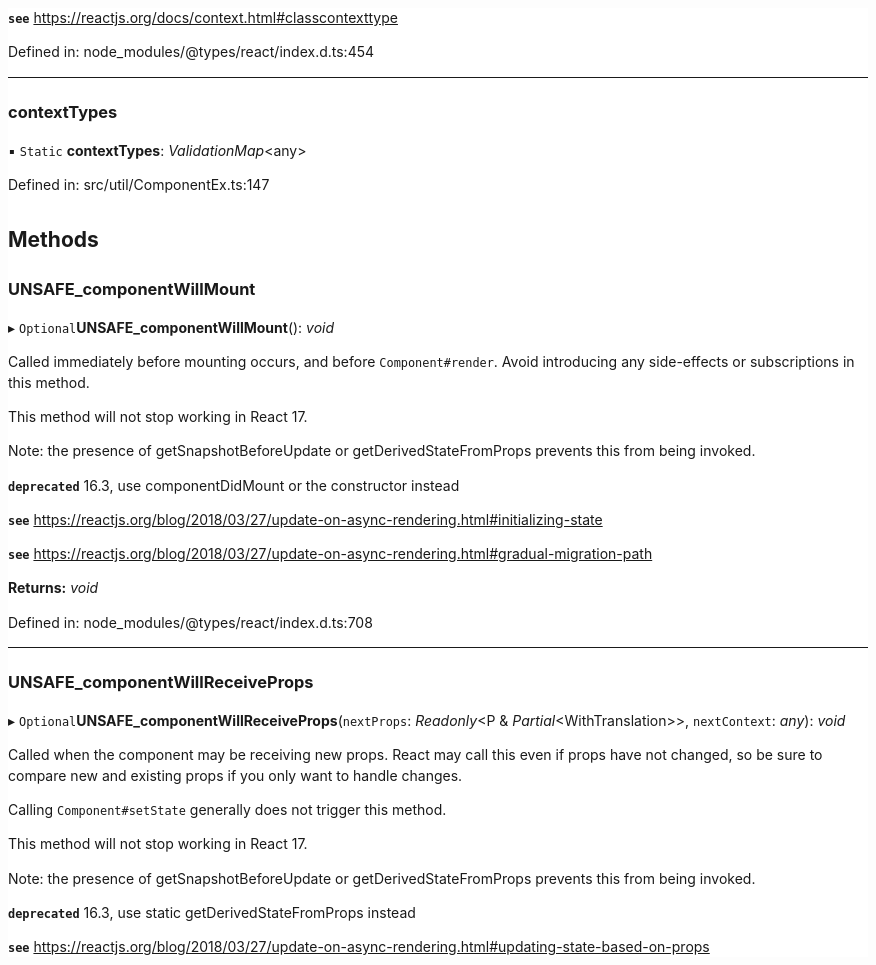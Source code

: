 **`see`** https://reactjs.org/docs/context.html#classcontexttype

Defined in: node_modules/@types/react/index.d.ts:454

___

### contextTypes

▪ `Static` **contextTypes**: *ValidationMap*<any\>

Defined in: src/util/ComponentEx.ts:147

## Methods

### UNSAFE\_componentWillMount

▸ `Optional`**UNSAFE_componentWillMount**(): *void*

Called immediately before mounting occurs, and before `Component#render`.
Avoid introducing any side-effects or subscriptions in this method.

This method will not stop working in React 17.

Note: the presence of getSnapshotBeforeUpdate or getDerivedStateFromProps
prevents this from being invoked.

**`deprecated`** 16.3, use componentDidMount or the constructor instead

**`see`** https://reactjs.org/blog/2018/03/27/update-on-async-rendering.html#initializing-state

**`see`** https://reactjs.org/blog/2018/03/27/update-on-async-rendering.html#gradual-migration-path

**Returns:** *void*

Defined in: node_modules/@types/react/index.d.ts:708

___

### UNSAFE\_componentWillReceiveProps

▸ `Optional`**UNSAFE_componentWillReceiveProps**(`nextProps`: *Readonly*<P & *Partial*<WithTranslation\>\>, `nextContext`: *any*): *void*

Called when the component may be receiving new props.
React may call this even if props have not changed, so be sure to compare new and existing
props if you only want to handle changes.

Calling `Component#setState` generally does not trigger this method.

This method will not stop working in React 17.

Note: the presence of getSnapshotBeforeUpdate or getDerivedStateFromProps
prevents this from being invoked.

**`deprecated`** 16.3, use static getDerivedStateFromProps instead

**`see`** https://reactjs.org/blog/2018/03/27/update-on-async-rendering.html#updating-state-based-on-props
